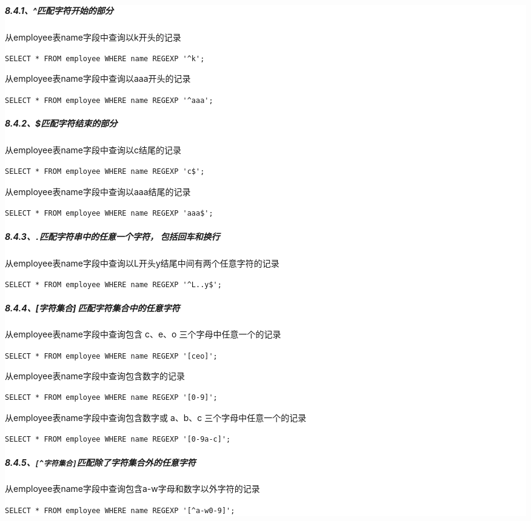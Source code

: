 
##### 8.4.1、^匹配字符开始的部分

从employee表name字段中查询以k开头的记录

```mysql
SELECT * FROM employee WHERE name REGEXP '^k';
```

从employee表name字段中查询以aaa开头的记录  

```mysql
SELECT * FROM employee WHERE name REGEXP '^aaa';
```

##### 8.4.2、$匹配字符结束的部分

从employee表name字段中查询以c结尾的记录

```mysql
SELECT * FROM employee WHERE name REGEXP 'c$';
```

从employee表name字段中查询以aaa结尾的记录  

```mysql
SELECT * FROM employee WHERE name REGEXP 'aaa$';
```

##### 8.4.3、`.`匹配字符串中的任意一个字符， 包括回车和换行

从employee表name字段中查询以L开头y结尾中间有两个任意字符的记录

```mysql
SELECT * FROM employee WHERE name REGEXP '^L..y$';
```

##### 8.4.4、[字符集合] 匹配字符集合中的任意字符

从employee表name字段中查询包含 c、e、o 三个字母中任意一个的记录

```mysql
SELECT * FROM employee WHERE name REGEXP '[ceo]';
```

从employee表name字段中查询包含数字的记录  

```mysql
SELECT * FROM employee WHERE name REGEXP '[0-9]';
```

从employee表name字段中查询包含数字或 a、b、c 三个字母中任意一个的记录  

```mysql
SELECT * FROM employee WHERE name REGEXP '[0-9a-c]';
```

##### 8.4.5、`[^字符集合]`匹配除了字符集合外的任意字符

从employee表name字段中查询包含a-w字母和数字以外字符的记录

```mysql
SELECT * FROM employee WHERE name REGEXP '[^a-w0-9]';
```
